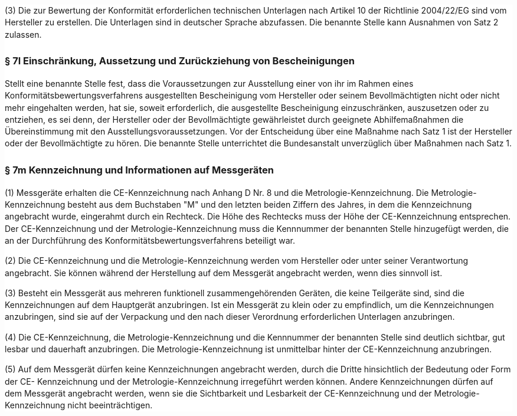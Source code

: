 (3) Die zur Bewertung der Konformität erforderlichen technischen
Unterlagen nach Artikel 10 der Richtlinie 2004/22/EG sind vom
Hersteller zu erstellen. Die Unterlagen sind in deutscher Sprache
abzufassen. Die benannte Stelle kann Ausnahmen von Satz 2 zulassen.


### § 7l Einschränkung, Aussetzung und Zurückziehung von Bescheinigungen

Stellt eine benannte Stelle fest, dass die Voraussetzungen zur
Ausstellung einer von ihr im Rahmen eines
Konformitätsbewertungsverfahrens ausgestellten Bescheinigung vom
Hersteller oder seinem Bevollmächtigten nicht oder nicht mehr
eingehalten werden, hat sie, soweit erforderlich, die ausgestellte
Bescheinigung einzuschränken, auszusetzen oder zu entziehen, es sei
denn, der Hersteller oder der Bevollmächtigte gewährleistet durch
geeignete Abhilfemaßnahmen die Übereinstimmung mit den
Ausstellungsvoraussetzungen. Vor der Entscheidung über eine Maßnahme
nach Satz 1 ist der Hersteller oder der Bevollmächtigte zu hören. Die
benannte Stelle unterrichtet die Bundesanstalt unverzüglich über
Maßnahmen nach Satz 1.


### § 7m Kennzeichnung und Informationen auf Messgeräten

(1) Messgeräte erhalten die CE-Kennzeichnung nach Anhang D Nr. 8 und
die Metrologie-Kennzeichnung. Die Metrologie-Kennzeichnung besteht aus
dem Buchstaben "M" und den letzten beiden Ziffern des Jahres, in dem
die Kennzeichnung angebracht wurde, eingerahmt durch ein Rechteck. Die
Höhe des Rechtecks muss der Höhe der CE-Kennzeichnung entsprechen. Der
CE-Kennzeichnung und der Metrologie-Kennzeichnung muss die Kennnummer
der benannten Stelle hinzugefügt werden, die an der Durchführung des
Konformitätsbewertungsverfahrens beteiligt war.

(2) Die CE-Kennzeichnung und die Metrologie-Kennzeichnung werden vom
Hersteller oder unter seiner Verantwortung angebracht. Sie können
während der Herstellung auf dem Messgerät angebracht werden, wenn dies
sinnvoll ist.

(3) Besteht ein Messgerät aus mehreren funktionell zusammengehörenden
Geräten, die keine Teilgeräte sind, sind die Kennzeichnungen auf dem
Hauptgerät anzubringen. Ist ein Messgerät zu klein oder zu
empfindlich, um die Kennzeichnungen anzubringen, sind sie auf der
Verpackung und den nach dieser Verordnung erforderlichen Unterlagen
anzubringen.

(4) Die CE-Kennzeichnung, die Metrologie-Kennzeichnung und die
Kennnummer der benannten Stelle sind deutlich sichtbar, gut lesbar und
dauerhaft anzubringen. Die Metrologie-Kennzeichnung ist unmittelbar
hinter der CE-Kennzeichnung anzubringen.

(5) Auf dem Messgerät dürfen keine Kennzeichnungen angebracht werden,
durch die Dritte hinsichtlich der Bedeutung oder Form der CE-
Kennzeichnung und der Metrologie-Kennzeichnung irregeführt werden
können. Andere Kennzeichnungen dürfen auf dem Messgerät angebracht
werden, wenn sie die Sichtbarkeit und Lesbarkeit der CE-Kennzeichnung
und der Metrologie-Kennzeichnung nicht beeinträchtigen.

